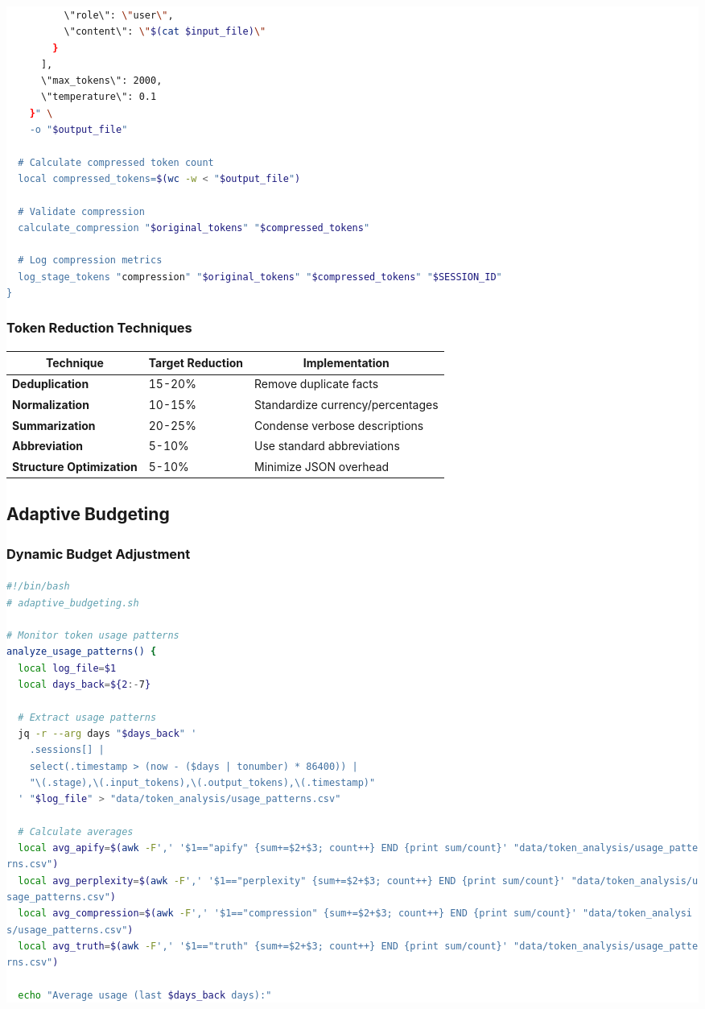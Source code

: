 ```bash
          \"role\": \"user\",
          \"content\": \"$(cat $input_file)\"
        }
      ],
      \"max_tokens\": 2000,
      \"temperature\": 0.1
    }" \
    -o "$output_file"
  
  # Calculate compressed token count
  local compressed_tokens=$(wc -w < "$output_file")
  
  # Validate compression
  calculate_compression "$original_tokens" "$compressed_tokens"
  
  # Log compression metrics
  log_stage_tokens "compression" "$original_tokens" "$compressed_tokens" "$SESSION_ID"
}
```

### Token Reduction Techniques
| Technique | Target Reduction | Implementation |
|-----------|------------------|----------------|
| **Deduplication** | 15-20% | Remove duplicate facts |
| **Normalization** | 10-15% | Standardize currency/percentages |
| **Summarization** | 20-25% | Condense verbose descriptions |
| **Abbreviation** | 5-10% | Use standard abbreviations |
| **Structure Optimization** | 5-10% | Minimize JSON overhead |

## Adaptive Budgeting

### Dynamic Budget Adjustment
```bash
#!/bin/bash
# adaptive_budgeting.sh

# Monitor token usage patterns
analyze_usage_patterns() {
  local log_file=$1
  local days_back=${2:-7}
  
  # Extract usage patterns
  jq -r --arg days "$days_back" '
    .sessions[] | 
    select(.timestamp > (now - ($days | tonumber) * 86400)) |
    "\(.stage),\(.input_tokens),\(.output_tokens),\(.timestamp)"
  ' "$log_file" > "data/token_analysis/usage_patterns.csv"
  
  # Calculate averages
  local avg_apify=$(awk -F',' '$1=="apify" {sum+=$2+$3; count++} END {print sum/count}' "data/token_analysis/usage_patterns.csv")
  local avg_perplexity=$(awk -F',' '$1=="perplexity" {sum+=$2+$3; count++} END {print sum/count}' "data/token_analysis/usage_patterns.csv")
  local avg_compression=$(awk -F',' '$1=="compression" {sum+=$2+$3; count++} END {print sum/count}' "data/token_analysis/usage_patterns.csv")
  local avg_truth=$(awk -F',' '$1=="truth" {sum+=$2+$3; count++} END {print sum/count}' "data/token_analysis/usage_patterns.csv")
  
  echo "Average usage (last $days_back days):"
```